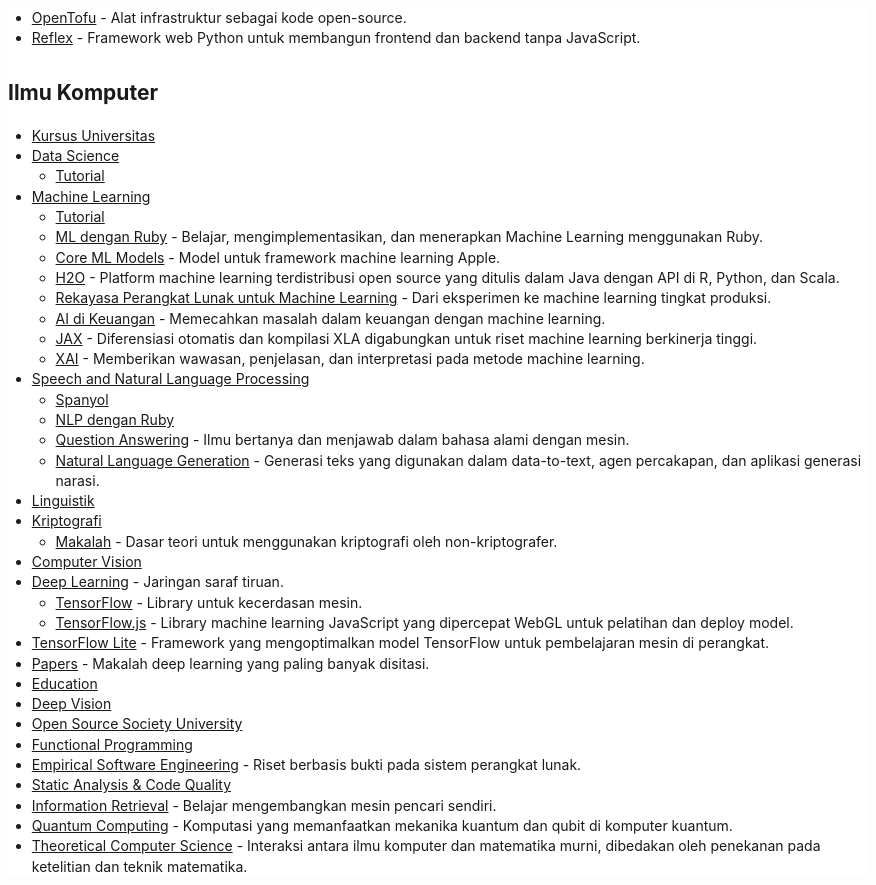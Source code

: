 - [OpenTofu](https://github.com/virtualroot/awesome-opentofu#readme) - Alat infrastruktur sebagai kode open-source.
- [Reflex](https://github.com/reflex-dev/awesome-reflex#readme) - Framework web Python untuk membangun frontend dan backend tanpa JavaScript.

## Ilmu Komputer

- [Kursus Universitas](https://github.com/prakhar1989/awesome-courses#readme)
- [Data Science](https://github.com/academic/awesome-datascience#readme)
	- [Tutorial](https://github.com/siboehm/awesome-learn-datascience#readme)
- [Machine Learning](https://github.com/josephmisiti/awesome-machine-learning#readme)
	- [Tutorial](https://github.com/ujjwalkarn/Machine-Learning-Tutorials#readme)
	- [ML dengan Ruby](https://github.com/arbox/machine-learning-with-ruby#readme) - Belajar, mengimplementasikan, dan menerapkan Machine Learning menggunakan Ruby.
	- [Core ML Models](https://github.com/likedan/Awesome-CoreML-Models#readme) - Model untuk framework machine learning Apple.
	- [H2O](https://github.com/h2oai/awesome-h2o#readme) - Platform machine learning terdistribusi open source yang ditulis dalam Java dengan API di R, Python, dan Scala.
	- [Rekayasa Perangkat Lunak untuk Machine Learning](https://github.com/SE-ML/awesome-seml#readme) - Dari eksperimen ke machine learning tingkat produksi.
	- [AI di Keuangan](https://github.com/georgezouq/awesome-ai-in-finance#readme) - Memecahkan masalah dalam keuangan dengan machine learning.
	- [JAX](https://github.com/n2cholas/awesome-jax#readme) - Diferensiasi otomatis dan kompilasi XLA digabungkan untuk riset machine learning berkinerja tinggi.
	- [XAI](https://github.com/altamiracorp/awesome-xai#readme) - Memberikan wawasan, penjelasan, dan interpretasi pada metode machine learning.
- [Speech and Natural Language Processing](https://github.com/edobashira/speech-language-processing#readme)
	- [Spanyol](https://github.com/dav009/awesome-spanish-nlp#readme)
	- [NLP dengan Ruby](https://github.com/arbox/nlp-with-ruby#readme)
	- [Question Answering](https://github.com/seriousran/awesome-qa#readme) - Ilmu bertanya dan menjawab dalam bahasa alami dengan mesin.
	- [Natural Language Generation](https://github.com/accelerated-text/awesome-nlg#readme) - Generasi teks yang digunakan dalam data-to-text, agen percakapan, dan aplikasi generasi narasi.
- [Linguistik](https://github.com/theimpossibleastronaut/awesome-linguistics#readme)
- [Kriptografi](https://github.com/sobolevn/awesome-cryptography#readme)
	- [Makalah](https://github.com/pFarb/awesome-crypto-papers#readme) - Dasar teori untuk menggunakan kriptografi oleh non-kriptografer.
- [Computer Vision](https://github.com/jbhuang0604/awesome-computer-vision#readme)
- [Deep Learning](https://github.com/ChristosChristofidis/awesome-deep-learning#readme) - Jaringan saraf tiruan.
	- [TensorFlow](https://github.com/jtoy/awesome-tensorflow#readme) - Library untuk kecerdasan mesin.
	- [TensorFlow.js](https://github.com/aaronhma/awesome-tensorflow-js#readme) - Library machine learning JavaScript yang dipercepat WebGL untuk pelatihan dan deploy model.
- [TensorFlow Lite](https://github.com/margaretmz/awesome-tensorflow-lite#readme) - Framework yang mengoptimalkan model TensorFlow untuk pembelajaran mesin di perangkat.
- [Papers](https://github.com/terryum/awesome-deep-learning-papers#readme) - Makalah deep learning yang paling banyak disitasi.
- [Education](https://github.com/guillaume-chevalier/awesome-deep-learning-resources#readme)
- [Deep Vision](https://github.com/kjw0612/awesome-deep-vision#readme)
- [Open Source Society University](https://github.com/ossu/computer-science#readme)
- [Functional Programming](https://github.com/lucasviola/awesome-functional-programming#readme)
- [Empirical Software Engineering](https://github.com/dspinellis/awesome-msr#readme) - Riset berbasis bukti pada sistem perangkat lunak.
- [Static Analysis & Code Quality](https://github.com/analysis-tools-dev/static-analysis#readme)
- [Information Retrieval](https://github.com/harpribot/awesome-information-retrieval#readme) - Belajar mengembangkan mesin pencari sendiri.
- [Quantum Computing](https://github.com/desireevl/awesome-quantum-computing#readme) - Komputasi yang memanfaatkan mekanika kuantum dan qubit di komputer kuantum.
- [Theoretical Computer Science](https://github.com/mostafatouny/awesome-theoretical-computer-science#readme) - Interaksi antara ilmu komputer dan matematika murni, dibedakan oleh penekanan pada ketelitian dan teknik matematika.